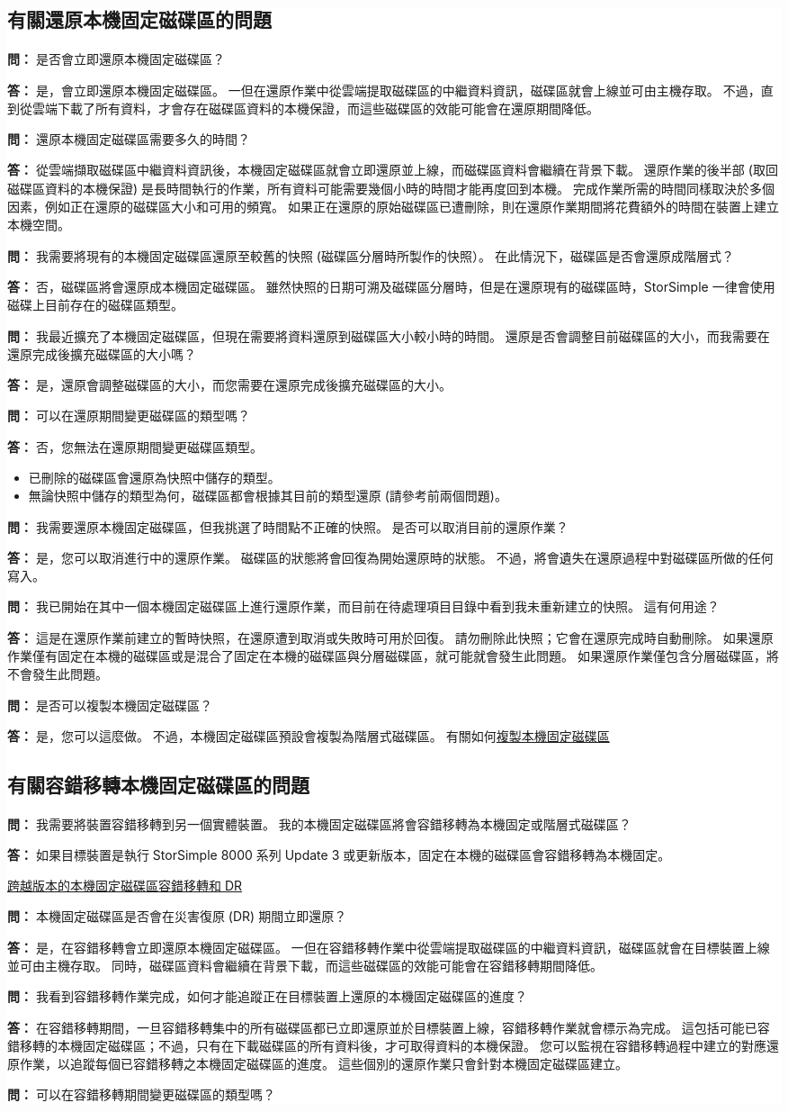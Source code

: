 ## <a name="questions-about-restoring-a-locally-pinned-volume"></a>有關還原本機固定磁碟區的問題
**問：** 是否會立即還原本機固定磁碟區？

**答：** 是，會立即還原本機固定磁碟區。 一但在還原作業中從雲端提取磁碟區的中繼資料資訊，磁碟區就會上線並可由主機存取。 不過，直到從雲端下載了所有資料，才會存在磁碟區資料的本機保證，而這些磁碟區的效能可能會在還原期間降低。

**問：** 還原本機固定磁碟區需要多久的時間？

**答：** 從雲端擷取磁碟區中繼資料資訊後，本機固定磁碟區就會立即還原並上線，而磁碟區資料會繼續在背景下載。 還原作業的後半部 (取回磁碟區資料的本機保證) 是長時間執行的作業，所有資料可能需要幾個小時的時間才能再度回到本機。 完成作業所需的時間同樣取決於多個因素，例如正在還原的磁碟區大小和可用的頻寬。 如果正在還原的原始磁碟區已遭刪除，則在還原作業期間將花費額外的時間在裝置上建立本機空間。

**問：** 我需要將現有的本機固定磁碟區還原至較舊的快照 (磁碟區分層時所製作的快照）。 在此情況下，磁碟區是否會還原成階層式？

**答：** 否，磁碟區將會還原成本機固定磁碟區。 雖然快照的日期可溯及磁碟區分層時，但是在還原現有的磁碟區時，StorSimple 一律會使用磁碟上目前存在的磁碟區類型。

**問：** 我最近擴充了本機固定磁碟區，但現在需要將資料還原到磁碟區大小較小時的時間。 還原是否會調整目前磁碟區的大小，而我需要在還原完成後擴充磁碟區的大小嗎？

**答：** 是，還原會調整磁碟區的大小，而您需要在還原完成後擴充磁碟區的大小。

**問：** 可以在還原期間變更磁碟區的類型嗎？

**答：** 否，您無法在還原期間變更磁碟區類型。

* 已刪除的磁碟區會還原為快照中儲存的類型。
* 無論快照中儲存的類型為何，磁碟區都會根據其目前的類型還原 (請參考前兩個問題)。

**問：** 我需要還原本機固定磁碟區，但我挑選了時間點不正確的快照。 是否可以取消目前的還原作業？

**答：** 是，您可以取消進行中的還原作業。 磁碟區的狀態將會回復為開始還原時的狀態。 不過，將會遺失在還原過程中對磁碟區所做的任何寫入。

**問：** 我已開始在其中一個本機固定磁碟區上進行還原作業，而目前在待處理項目目錄中看到我未重新建立的快照。 這有何用途？

**答：** 這是在還原作業前建立的暫時快照，在還原遭到取消或失敗時可用於回復。 請勿刪除此快照；它會在還原完成時自動刪除。 如果還原作業僅有固定在本機的磁碟區或是混合了固定在本機的磁碟區與分層磁碟區，就可能就會發生此問題。 如果還原作業僅包含分層磁碟區，將不會發生此問題。

**問：** 是否可以複製本機固定磁碟區？

**答：** 是，您可以這麼做。 不過，本機固定磁碟區預設會複製為階層式磁碟區。 有關如何[複製本機固定磁碟區](storsimple-8000-clone-volume-u2.md)

## <a name="questions-about-failing-over-a-locally-pinned-volume"></a>有關容錯移轉本機固定磁碟區的問題
**問：** 我需要將裝置容錯移轉到另一個實體裝置。 我的本機固定磁碟區將會容錯移轉為本機固定或階層式磁碟區？

**答：** 如果目標裝置是執行 StorSimple 8000 系列 Update 3 或更新版本，固定在本機的磁碟區會容錯移轉為本機固定。

[跨越版本的本機固定磁碟區容錯移轉和 DR](storsimple-8000-device-failover-disaster-recovery.md#device-failover-across-software-versions)

**問：** 本機固定磁碟區是否會在災害復原 (DR) 期間立即還原？

**答：** 是，在容錯移轉會立即還原本機固定磁碟區。 一但在容錯移轉作業中從雲端提取磁碟區的中繼資料資訊，磁碟區就會在目標裝置上線並可由主機存取。 同時，磁碟區資料會繼續在背景下載，而這些磁碟區的效能可能會在容錯移轉期間降低。

**問：** 我看到容錯移轉作業完成，如何才能追蹤正在目標裝置上還原的本機固定磁碟區的進度？

**答：** 在容錯移轉期間，一旦容錯移轉集中的所有磁碟區都已立即還原並於目標裝置上線，容錯移轉作業就會標示為完成。 這包括可能已容錯移轉的本機固定磁碟區；不過，只有在下載磁碟區的所有資料後，才可取得資料的本機保證。 您可以監視在容錯移轉過程中建立的對應還原作業，以追蹤每個已容錯移轉之本機固定磁碟區的進度。 這些個別的還原作業只會針對本機固定磁碟區建立。

**問：** 可以在容錯移轉期間變更磁碟區的類型嗎？
